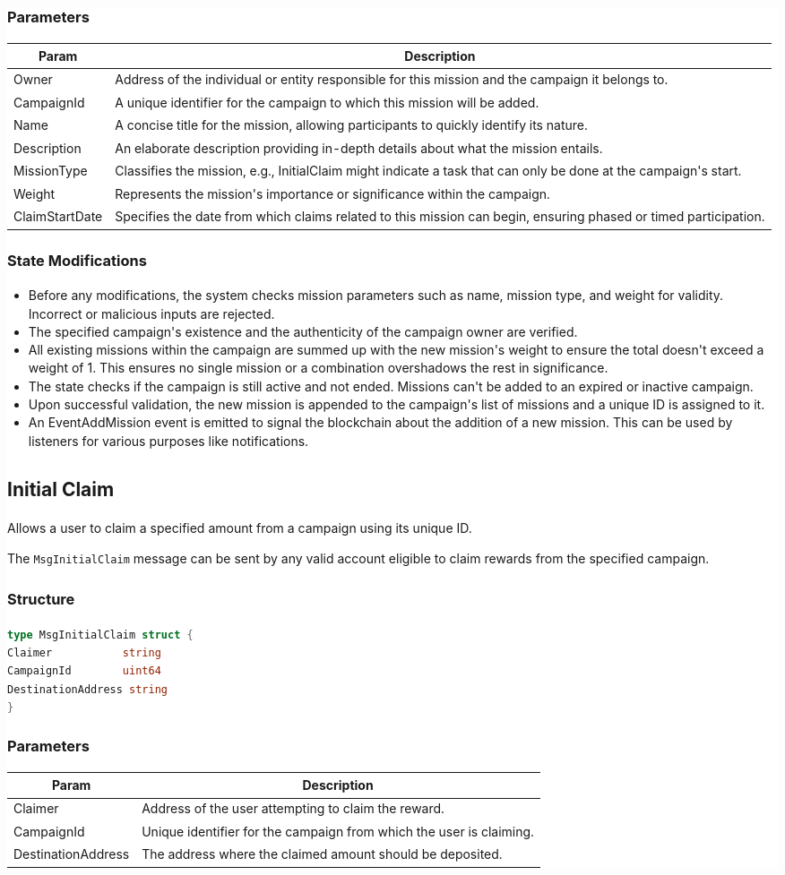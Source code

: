 ### Parameters
| Param           | Description                                                                                                     |
|-----------------|-----------------------------------------------------------------------------------------------------------------|
| Owner           | Address of the individual or entity responsible for this mission and the campaign it belongs to.                |
| CampaignId      | A unique identifier for the campaign to which this mission will be added.                                       |
| Name            | A concise title for the mission, allowing participants to quickly identify its nature.                          |
| Description     | An elaborate description providing in-depth details about what the mission entails.                             |
| MissionType     | Classifies the mission, e.g., InitialClaim might indicate a task that can only be done at the campaign's start. |
| Weight          | Represents the mission's importance or significance within the campaign.                                        |
| ClaimStartDate  | Specifies the date from which claims related to this mission can begin, ensuring phased or timed participation. |

### State Modifications
- Before any modifications, the system checks mission parameters such as name, mission type,
  and weight for validity. Incorrect or malicious inputs are rejected.
- The specified campaign's existence and the authenticity of the campaign owner are verified.
- All existing missions within the campaign are summed up with the new mission's weight to ensure the
  total doesn't exceed a weight of 1. This ensures no single mission or a combination overshadows the
  rest in significance.
- The state checks if the campaign is still active and not ended. Missions can't be added to an expired
  or inactive campaign.
- Upon successful validation, the new mission is appended to the campaign's list of missions and a
  unique ID is assigned to it.
- An EventAddMission event is emitted to signal the blockchain about the addition of a new mission.
  This can be used by listeners for various purposes like notifications.

## Initial Claim

Allows a user to claim a specified amount from a campaign using its unique ID.

The `MsgInitialClaim` message can be sent by any valid account eligible to claim rewards from
the specified campaign.

### Structure

```go
type MsgInitialClaim struct {
Claimer           string
CampaignId        uint64
DestinationAddress string
}
```

### Parameters
| Param               | Description                                                         |
|---------------------|---------------------------------------------------------------------|
| Claimer             | Address of the user attempting to claim the reward.                 |
| CampaignId          | Unique identifier for the campaign from which the user is claiming. |
| DestinationAddress  | The address where the claimed amount should be deposited.           |
